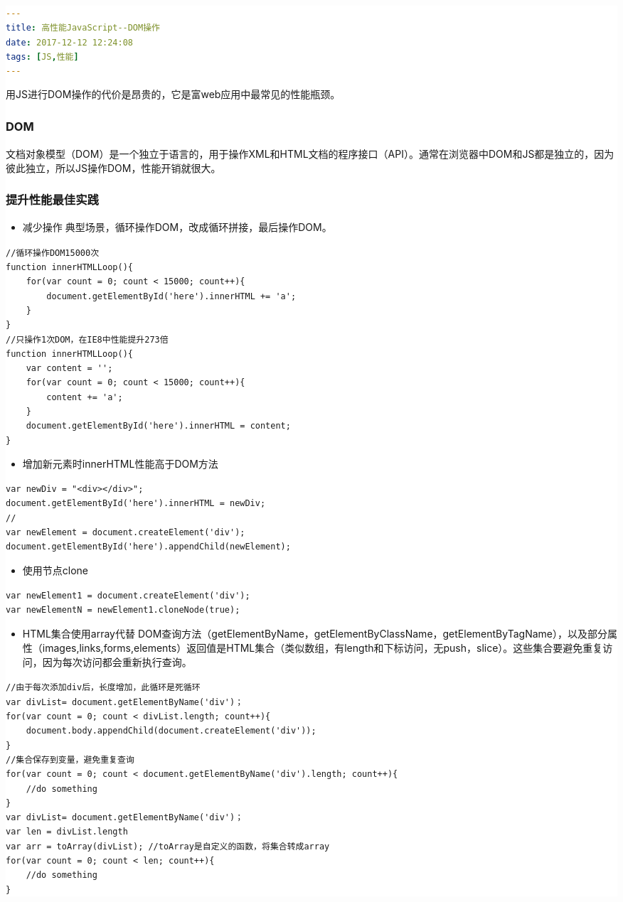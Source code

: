 ```yaml
---
title: 高性能JavaScript--DOM操作
date: 2017-12-12 12:24:08
tags: [JS,性能]
---
```


用JS进行DOM操作的代价是昂贵的，它是富web应用中最常见的性能瓶颈。
### DOM
文档对象模型（DOM）是一个独立于语言的，用于操作XML和HTML文档的程序接口（API）。通常在浏览器中DOM和JS都是独立的，因为彼此独立，所以JS操作DOM，性能开销就很大。
### 提升性能最佳实践
* 减少操作
典型场景，循环操作DOM，改成循环拼接，最后操作DOM。
```
//循环操作DOM15000次
function innerHTMLLoop(){
	for(var count = 0; count < 15000; count++){
		document.getElementById('here').innerHTML += 'a';
	}
}
//只操作1次DOM，在IE8中性能提升273倍
function innerHTMLLoop(){
	var content = '';
	for(var count = 0; count < 15000; count++){
		content += 'a';
	}
	document.getElementById('here').innerHTML = content;
}
```
* 增加新元素时innerHTML性能高于DOM方法
```
var newDiv = "<div></div>";
document.getElementById('here').innerHTML = newDiv;
//
var newElement = document.createElement('div');
document.getElementById('here').appendChild(newElement);
```
* 使用节点clone
```
var newElement1 = document.createElement('div');
var newElementN = newElement1.cloneNode(true);
```

* HTML集合使用array代替
DOM查询方法（getElementByName，getElementByClassName，getElementByTagName），以及部分属性（images,links,forms,elements）返回值是HTML集合（类似数组，有length和下标访问，无push，slice）。这些集合要避免重复访问，因为每次访问都会重新执行查询。
```
//由于每次添加div后，长度增加，此循环是死循环
var divList= document.getElementByName('div')；
for(var count = 0; count < divList.length; count++){
	document.body.appendChild(document.createElement('div'));
}
//集合保存到变量，避免重复查询
for(var count = 0; count < document.getElementByName('div').length; count++){
	//do something
}
var divList= document.getElementByName('div')；
var len = divList.length
var arr = toArray(divList); //toArray是自定义的函数，将集合转成array
for(var count = 0; count < len; count++){
	//do something
}
```